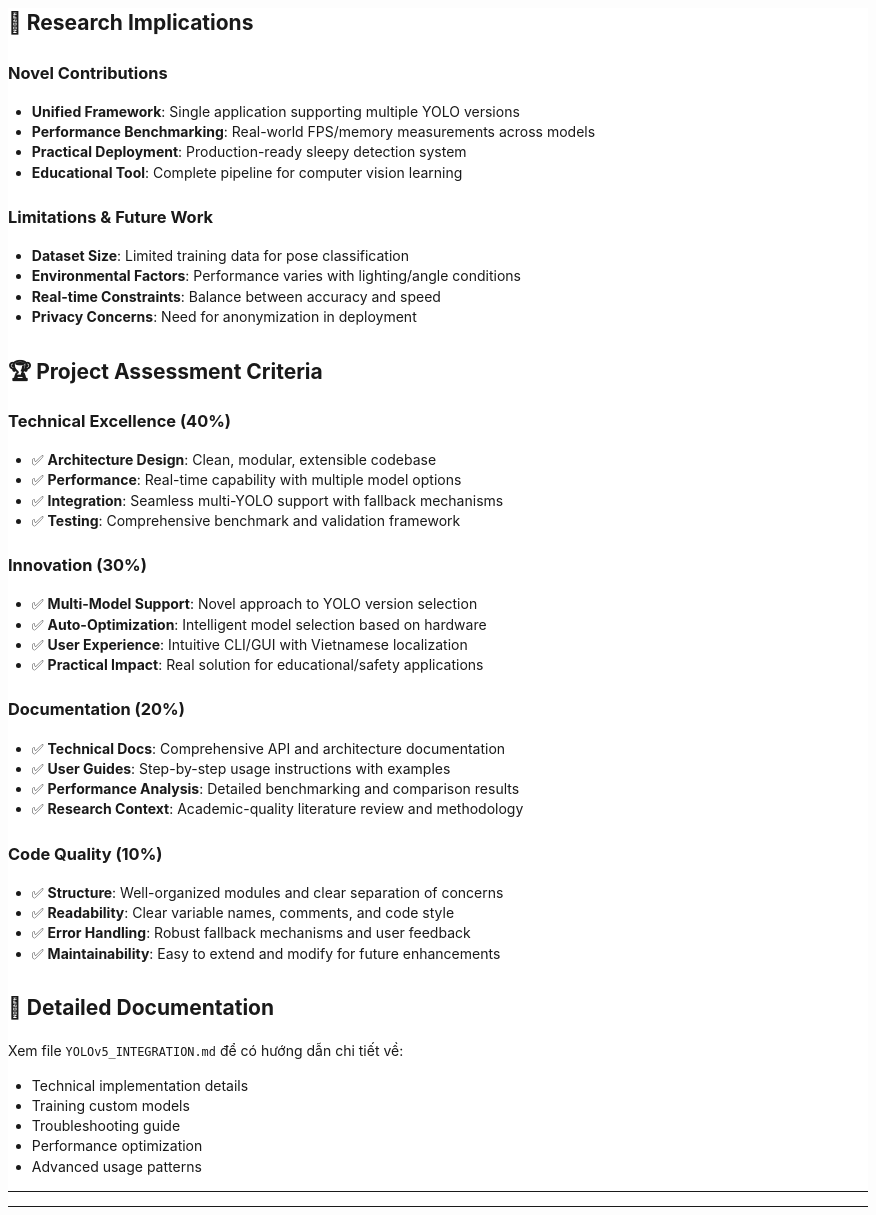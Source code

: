 ## 🔬 Research Implications

### Novel Contributions
- **Unified Framework**: Single application supporting multiple YOLO versions
- **Performance Benchmarking**: Real-world FPS/memory measurements across models
- **Practical Deployment**: Production-ready sleepy detection system
- **Educational Tool**: Complete pipeline for computer vision learning

### Limitations & Future Work
- **Dataset Size**: Limited training data for pose classification
- **Environmental Factors**: Performance varies with lighting/angle conditions  
- **Real-time Constraints**: Balance between accuracy and speed
- **Privacy Concerns**: Need for anonymization in deployment

## 🏆 Project Assessment Criteria

### Technical Excellence (40%)
- ✅ **Architecture Design**: Clean, modular, extensible codebase
- ✅ **Performance**: Real-time capability with multiple model options
- ✅ **Integration**: Seamless multi-YOLO support with fallback mechanisms
- ✅ **Testing**: Comprehensive benchmark and validation framework

### Innovation (30%)
- ✅ **Multi-Model Support**: Novel approach to YOLO version selection
- ✅ **Auto-Optimization**: Intelligent model selection based on hardware
- ✅ **User Experience**: Intuitive CLI/GUI with Vietnamese localization
- ✅ **Practical Impact**: Real solution for educational/safety applications

### Documentation (20%)
- ✅ **Technical Docs**: Comprehensive API and architecture documentation
- ✅ **User Guides**: Step-by-step usage instructions with examples
- ✅ **Performance Analysis**: Detailed benchmarking and comparison results
- ✅ **Research Context**: Academic-quality literature review and methodology

### Code Quality (10%)
- ✅ **Structure**: Well-organized modules and clear separation of concerns
- ✅ **Readability**: Clear variable names, comments, and code style
- ✅ **Error Handling**: Robust fallback mechanisms and user feedback
- ✅ **Maintainability**: Easy to extend and modify for future enhancements

## 📖 Detailed Documentation

Xem file `YOLOv5_INTEGRATION.md` để có hướng dẫn chi tiết về:
- Technical implementation details  
- Training custom models
- Troubleshooting guide
- Performance optimization
- Advanced usage patterns

---
---